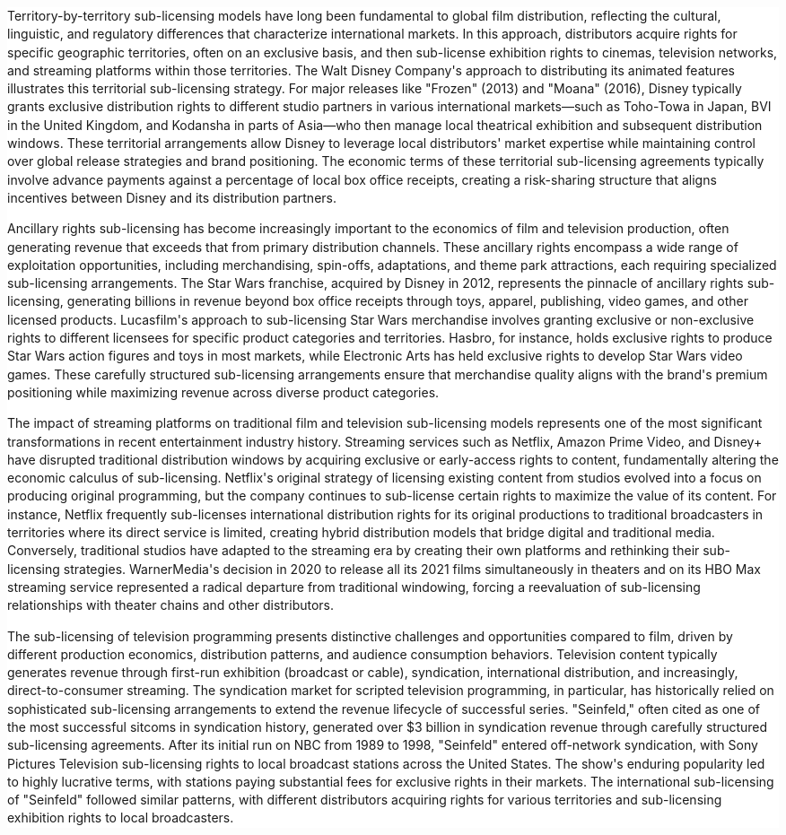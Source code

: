 Territory-by-territory sub-licensing models have long been fundamental to global film distribution, reflecting the cultural, linguistic, and regulatory differences that characterize international markets. In this approach, distributors acquire rights for specific geographic territories, often on an exclusive basis, and then sub-license exhibition rights to cinemas, television networks, and streaming platforms within those territories. The Walt Disney Company's approach to distributing its animated features illustrates this territorial sub-licensing strategy. For major releases like "Frozen" (2013) and "Moana" (2016), Disney typically grants exclusive distribution rights to different studio partners in various international markets—such as Toho-Towa in Japan, BVI in the United Kingdom, and Kodansha in parts of Asia—who then manage local theatrical exhibition and subsequent distribution windows. These territorial arrangements allow Disney to leverage local distributors' market expertise while maintaining control over global release strategies and brand positioning. The economic terms of these territorial sub-licensing agreements typically involve advance payments against a percentage of local box office receipts, creating a risk-sharing structure that aligns incentives between Disney and its distribution partners.

Ancillary rights sub-licensing has become increasingly important to the economics of film and television production, often generating revenue that exceeds that from primary distribution channels. These ancillary rights encompass a wide range of exploitation opportunities, including merchandising, spin-offs, adaptations, and theme park attractions, each requiring specialized sub-licensing arrangements. The Star Wars franchise, acquired by Disney in 2012, represents the pinnacle of ancillary rights sub-licensing, generating billions in revenue beyond box office receipts through toys, apparel, publishing, video games, and other licensed products. Lucasfilm's approach to sub-licensing Star Wars merchandise involves granting exclusive or non-exclusive rights to different licensees for specific product categories and territories. Hasbro, for instance, holds exclusive rights to produce Star Wars action figures and toys in most markets, while Electronic Arts has held exclusive rights to develop Star Wars video games. These carefully structured sub-licensing arrangements ensure that merchandise quality aligns with the brand's premium positioning while maximizing revenue across diverse product categories.

The impact of streaming platforms on traditional film and television sub-licensing models represents one of the most significant transformations in recent entertainment industry history. Streaming services such as Netflix, Amazon Prime Video, and Disney+ have disrupted traditional distribution windows by acquiring exclusive or early-access rights to content, fundamentally altering the economic calculus of sub-licensing. Netflix's original strategy of licensing existing content from studios evolved into a focus on producing original programming, but the company continues to sub-license certain rights to maximize the value of its content. For instance, Netflix frequently sub-licenses international distribution rights for its original productions to traditional broadcasters in territories where its direct service is limited, creating hybrid distribution models that bridge digital and traditional media. Conversely, traditional studios have adapted to the streaming era by creating their own platforms and rethinking their sub-licensing strategies. WarnerMedia's decision in 2020 to release all its 2021 films simultaneously in theaters and on its HBO Max streaming service represented a radical departure from traditional windowing, forcing a reevaluation of sub-licensing relationships with theater chains and other distributors.

The sub-licensing of television programming presents distinctive challenges and opportunities compared to film, driven by different production economics, distribution patterns, and audience consumption behaviors. Television content typically generates revenue through first-run exhibition (broadcast or cable), syndication, international distribution, and increasingly, direct-to-consumer streaming. The syndication market for scripted television programming, in particular, has historically relied on sophisticated sub-licensing arrangements to extend the revenue lifecycle of successful series. "Seinfeld," often cited as one of the most successful sitcoms in syndication history, generated over $3 billion in syndication revenue through carefully structured sub-licensing agreements. After its initial run on NBC from 1989 to 1998, "Seinfeld" entered off-network syndication, with Sony Pictures Television sub-licensing rights to local broadcast stations across the United States. The show's enduring popularity led to highly lucrative terms, with stations paying substantial fees for exclusive rights in their markets. The international sub-licensing of "Seinfeld" followed similar patterns, with different distributors acquiring rights for various territories and sub-licensing exhibition rights to local broadcasters.
